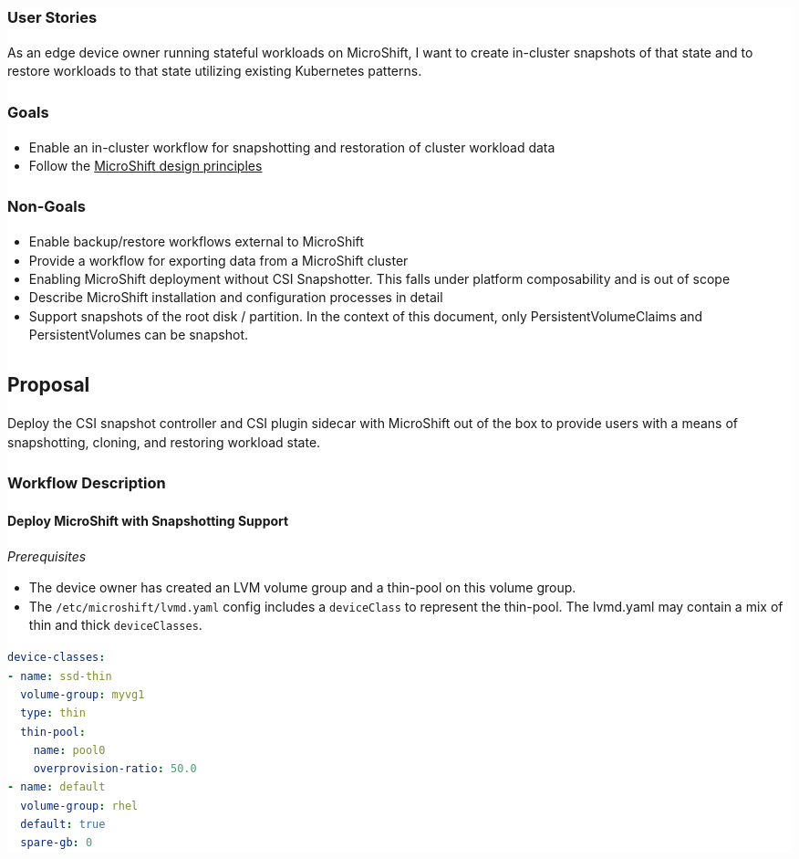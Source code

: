 ### User Stories

As an edge device owner running stateful workloads on MicroShift, I want to create in-cluster snapshots of that state 
and to restore workloads to that state utilizing existing Kubernetes patterns.

### Goals

* Enable an in-cluster workflow for snapshotting and restoration of cluster workload data
* Follow the [MicroShift design principles](https://github.com/openshift/microshift/blob/main/docs/design.md)

### Non-Goals

* Enable backup/restore workflows external to MicroShift
* Provide a workflow for exporting data from a MicroShift cluster
* Enabling MicroShift deployment without CSI Snapshotter.  This falls under platform composability and is out of scope
* Describe MicroShift installation and configuration processes in detail
* Support snapshots of the root disk / partition. In the context of this document, only PersistentVolumeClaims and 
  PersistentVolumes can be snapshot.

## Proposal

Deploy the CSI snapshot controller and CSI plugin sidecar with MicroShift out of the box to provide users with a means of 
snapshotting, cloning, and restoring workload state.

### Workflow Description

#### Deploy MicroShift with Snapshotting Support

_Prerequisites_

* The device owner has created an LVM volume group and a thin-pool on this volume group.
* The `/etc/microshift/lvmd.yaml` config includes a `deviceClass` to represent the thin-pool.  The lvmd.yaml may 
contain a mix of thin and thick `deviceClasses`.

```yaml
device-classes:
- name: ssd-thin
  volume-group: myvg1
  type: thin
  thin-pool:
    name: pool0
    overprovision-ratio: 50.0
- name: default
  volume-group: rhel
  default: true
  spare-gb: 0
```
